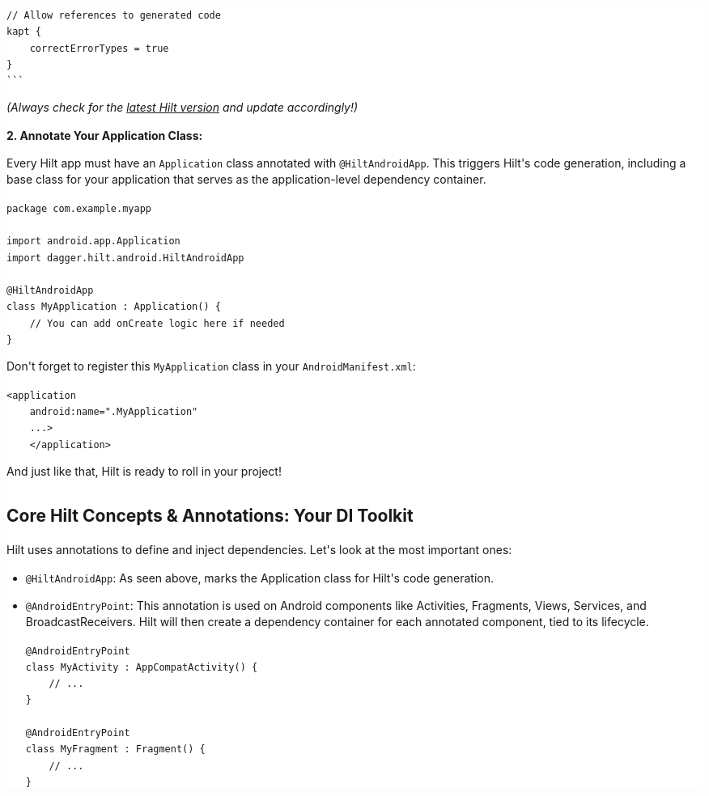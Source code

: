     // Allow references to generated code
    kapt {
        correctErrorTypes = true
    }
    ```

  _(Always check for the_ [_latest Hilt version_](https://developer.android.com/training/dependency-injection/hilt-android#setup "null") _and update accordingly!)_


**2. Annotate Your Application Class:**

Every Hilt app must have an `Application` class annotated with `@HiltAndroidApp`. This triggers Hilt's code generation, including a base class for your application that serves as the application-level dependency container.

```
package com.example.myapp

import android.app.Application
import dagger.hilt.android.HiltAndroidApp

@HiltAndroidApp
class MyApplication : Application() {
    // You can add onCreate logic here if needed
}
```

Don't forget to register this `MyApplication` class in your `AndroidManifest.xml`:

```
<application
    android:name=".MyApplication"
    ...>
    </application>
```

And just like that, Hilt is ready to roll in your project!

## Core Hilt Concepts & Annotations: Your DI Toolkit

Hilt uses annotations to define and inject dependencies. Let's look at the most important ones:

- `@HiltAndroidApp`: As seen above, marks the Application class for Hilt's code generation.

- `@AndroidEntryPoint`: This annotation is used on Android components like Activities, Fragments, Views, Services, and BroadcastReceivers. Hilt will then create a dependency container for each annotated component, tied to its lifecycle.

    ```
    @AndroidEntryPoint
    class MyActivity : AppCompatActivity() {
        // ...
    }
    
    @AndroidEntryPoint
    class MyFragment : Fragment() {
        // ...
    }
    ```

